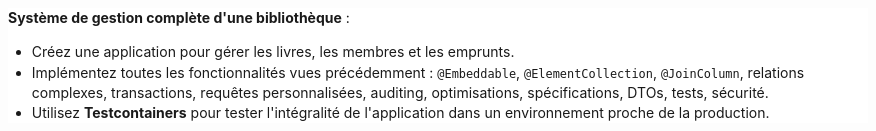**Système de gestion complète d'une bibliothèque** :

- Créez une application pour gérer les livres, les membres et les emprunts.
- Implémentez toutes les fonctionnalités vues précédemment : `@Embeddable`, `@ElementCollection`, `@JoinColumn`, relations complexes, transactions, requêtes personnalisées, auditing, optimisations, spécifications, DTOs, tests, sécurité.
- Utilisez **Testcontainers** pour tester l'intégralité de l'application dans un environnement proche de la production.
